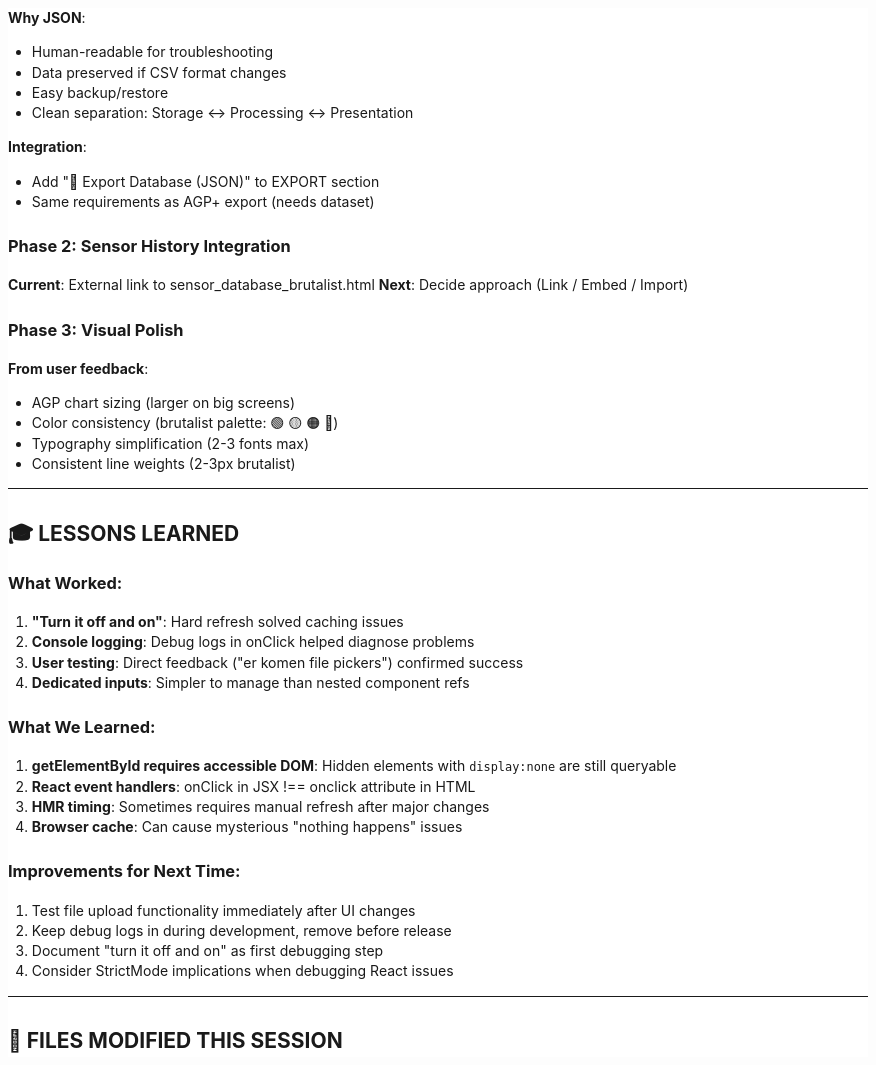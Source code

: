 ```javascript
```

**Why JSON**:
- Human-readable for troubleshooting
- Data preserved if CSV format changes  
- Easy backup/restore
- Clean separation: Storage ↔ Processing ↔ Presentation

**Integration**:
- Add "💾 Export Database (JSON)" to EXPORT section
- Same requirements as AGP+ export (needs dataset)

### Phase 2: Sensor History Integration
**Current**: External link to sensor_database_brutalist.html
**Next**: Decide approach (Link / Embed / Import)

### Phase 3: Visual Polish
**From user feedback**:
- AGP chart sizing (larger on big screens)
- Color consistency (brutalist palette: 🟢 🟡 🟠 🔴)
- Typography simplification (2-3 fonts max)
- Consistent line weights (2-3px brutalist)

---

## 🎓 LESSONS LEARNED

### What Worked:
1. **"Turn it off and on"**: Hard refresh solved caching issues
2. **Console logging**: Debug logs in onClick helped diagnose problems
3. **User testing**: Direct feedback ("er komen file pickers") confirmed success
4. **Dedicated inputs**: Simpler to manage than nested component refs

### What We Learned:
1. **getElementById requires accessible DOM**: Hidden elements with `display:none` are still queryable
2. **React event handlers**: onClick in JSX !== onclick attribute in HTML
3. **HMR timing**: Sometimes requires manual refresh after major changes
4. **Browser cache**: Can cause mysterious "nothing happens" issues

### Improvements for Next Time:
1. Test file upload functionality immediately after UI changes
2. Keep debug logs in during development, remove before release
3. Document "turn it off and on" as first debugging step
4. Consider StrictMode implications when debugging React issues

---

## 📁 FILES MODIFIED THIS SESSION
